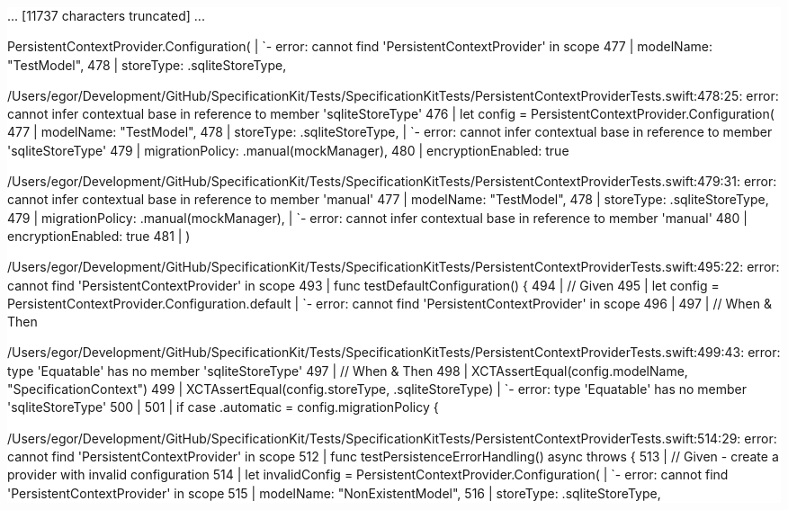 ... [11737 characters truncated] ...

 PersistentContextProvider.Configuration(
    |                      `- error: cannot find 'PersistentContextProvider' in scope
477 |             modelName: "TestModel",
478 |             storeType: .sqliteStoreType,

/Users/egor/Development/GitHub/SpecificationKit/Tests/SpecificationKitTests/PersistentContextProviderTests.swift:478:25: error: cannot infer contextual base in reference to member 'sqliteStoreType'
476 |         let config = PersistentContextProvider.Configuration(
477 |             modelName: "TestModel",
478 |             storeType: .sqliteStoreType,
    |                         `- error: cannot infer contextual base in reference to member 'sqliteStoreType'
479 |             migrationPolicy: .manual(mockManager),
480 |             encryptionEnabled: true

/Users/egor/Development/GitHub/SpecificationKit/Tests/SpecificationKitTests/PersistentContextProviderTests.swift:479:31: error: cannot infer contextual base in reference to member 'manual'
477 |             modelName: "TestModel",
478 |             storeType: .sqliteStoreType,
479 |             migrationPolicy: .manual(mockManager),
    |                               `- error: cannot infer contextual base in reference to member 'manual'
480 |             encryptionEnabled: true
481 |         )

/Users/egor/Development/GitHub/SpecificationKit/Tests/SpecificationKitTests/PersistentContextProviderTests.swift:495:22: error: cannot find 'PersistentContextProvider' in scope
493 |     func testDefaultConfiguration() {
494 |         // Given
495 |         let config = PersistentContextProvider.Configuration.default
    |                      `- error: cannot find 'PersistentContextProvider' in scope
496 |
497 |         // When & Then

/Users/egor/Development/GitHub/SpecificationKit/Tests/SpecificationKitTests/PersistentContextProviderTests.swift:499:43: error: type 'Equatable' has no member 'sqliteStoreType'
497 |         // When & Then
498 |         XCTAssertEqual(config.modelName, "SpecificationContext")
499 |         XCTAssertEqual(config.storeType, .sqliteStoreType)
    |                                           `- error: type 'Equatable' has no member 'sqliteStoreType'
500 |
501 |         if case .automatic = config.migrationPolicy {

/Users/egor/Development/GitHub/SpecificationKit/Tests/SpecificationKitTests/PersistentContextProviderTests.swift:514:29: error: cannot find 'PersistentContextProvider' in scope
512 |     func testPersistenceErrorHandling() async throws {
513 |         // Given - create a provider with invalid configuration
514 |         let invalidConfig = PersistentContextProvider.Configuration(
    |                             `- error: cannot find 'PersistentContextProvider' in scope
515 |             modelName: "NonExistentModel",
516 |             storeType: .sqliteStoreType,


[#DeprecatedDeclaration]: <https://docs.swift.org/compiler/documentation/diagnostics/deprecated-declaration>
[#SendableClosureCaptures]: <https://docs.swift.org/compiler/documentation/diagnostics/sendable-closure-captures>
